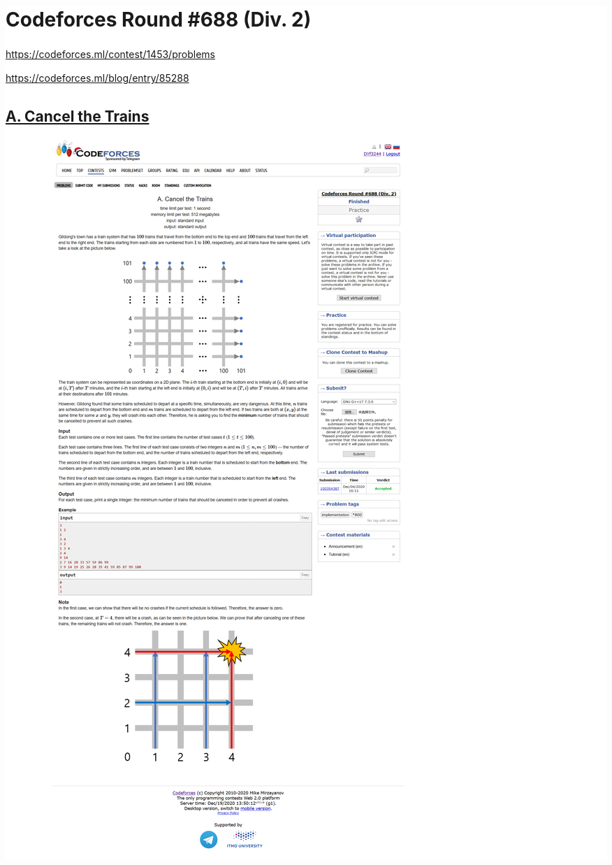 # Codeforces Round #688 (Div. 2)

https://codeforces.ml/contest/1453/problems

https://codeforces.ml/blog/entry/85288

## [A. Cancel the Trains](https://codeforces.ml/contest/1453/problem/A)

![](./A.png)
